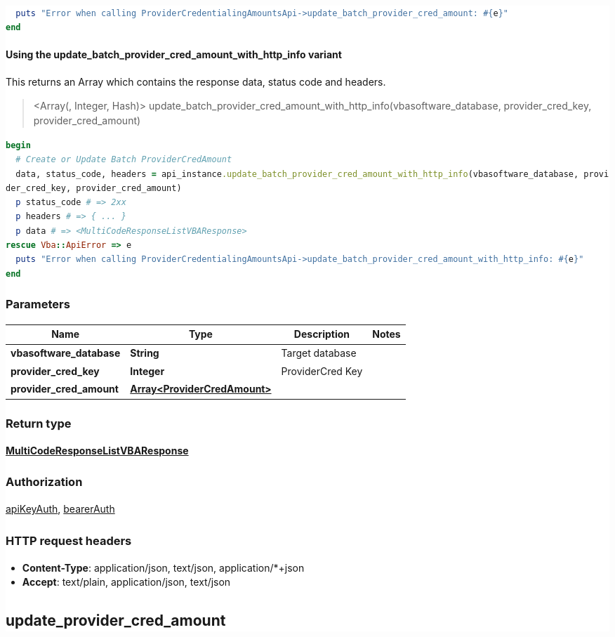 ```ruby
  puts "Error when calling ProviderCredentialingAmountsApi->update_batch_provider_cred_amount: #{e}"
end
```

#### Using the update_batch_provider_cred_amount_with_http_info variant

This returns an Array which contains the response data, status code and headers.

> <Array(<MultiCodeResponseListVBAResponse>, Integer, Hash)> update_batch_provider_cred_amount_with_http_info(vbasoftware_database, provider_cred_key, provider_cred_amount)

```ruby
begin
  # Create or Update Batch ProviderCredAmount
  data, status_code, headers = api_instance.update_batch_provider_cred_amount_with_http_info(vbasoftware_database, provider_cred_key, provider_cred_amount)
  p status_code # => 2xx
  p headers # => { ... }
  p data # => <MultiCodeResponseListVBAResponse>
rescue Vba::ApiError => e
  puts "Error when calling ProviderCredentialingAmountsApi->update_batch_provider_cred_amount_with_http_info: #{e}"
end
```

### Parameters

| Name | Type | Description | Notes |
| ---- | ---- | ----------- | ----- |
| **vbasoftware_database** | **String** | Target database |  |
| **provider_cred_key** | **Integer** | ProviderCred Key |  |
| **provider_cred_amount** | [**Array&lt;ProviderCredAmount&gt;**](ProviderCredAmount.md) |  |  |

### Return type

[**MultiCodeResponseListVBAResponse**](MultiCodeResponseListVBAResponse.md)

### Authorization

[apiKeyAuth](../README.md#apiKeyAuth), [bearerAuth](../README.md#bearerAuth)

### HTTP request headers

- **Content-Type**: application/json, text/json, application/*+json
- **Accept**: text/plain, application/json, text/json


## update_provider_cred_amount
